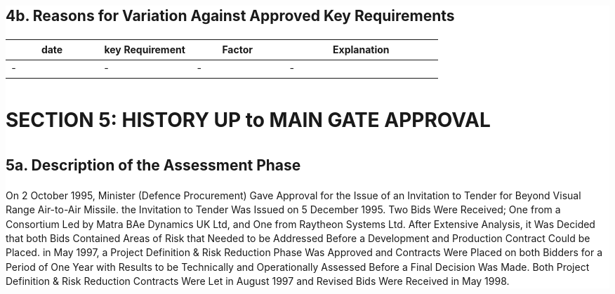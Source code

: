 ## 4b. Reasons for Variation Against Approved Key Requirements

<table>
<colgroup>
<col Style="Width: 21%" />
<col Style="Width: 21%" />
<col Style="Width: 21%" />
<col Style="Width: 35%" />
</Colgroup>
<thead>
<tr>
<th>date</Th>
<th>key Requirement</Th>
<th>
Factor
</Th>
<th>
Explanation
</Th>
</Tr>
</Thead>
<tbody>
<tr>
<td>-</Td>
<td>-</Td>
<td>
-
</Td>
<td>
-
</Td>
</Tr>
</Tbody>
</Table>

# SECTION 5: HISTORY UP to MAIN GATE APPROVAL

## 5a. Description of the Assessment Phase

On 2 October 1995, Minister (Defence Procurement) Gave Approval for the Issue of an Invitation to Tender for Beyond Visual Range Air-to-Air Missile. the Invitation to Tender Was Issued on 5 December 1995. Two Bids Were Received; One from a Consortium Led by Matra BAe Dynamics UK Ltd, and One from Raytheon Systems Ltd. After Extensive Analysis, it Was Decided that both Bids Contained Areas of Risk that Needed to be Addressed Before a Development and Production Contract Could be Placed. in May 1997, a Project Definition & Risk Reduction Phase Was Approved and Contracts Were Placed on both Bidders for a Period of One Year with Results to be Technically and Operationally Assessed Before a Final Decision Was Made. Both Project Definition &
Risk Reduction Contracts Were Let in August 1997 and Revised Bids Were Received in May 1998.
